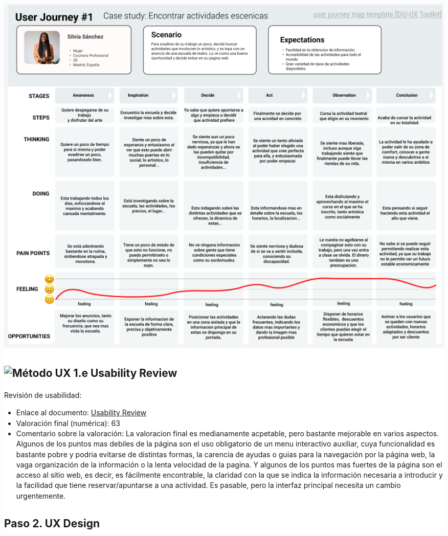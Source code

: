 ![Metodo UX](img/JourneyMap2.png)

![Método UX](img/usabilityReview.png) 1.e Usability Review
----
Revisión de usabilidad: 
- Enlace al documento: [Usability Review](P1/4%20-%20Usability%20Review)
- Valoración final (numérica): 63
- Comentario sobre la valoración: La valoracion final es medianamente acpetable, pero bastante mejorable en varios aspectos. Algunos de los puntos mas debiles de la página son el uso obligatorio de un menu interactivo auxiliar, cuya funcionalidad es bastante pobre y podria evitarse de distintas formas, la carencia de ayudas o guias para la navegación por la página web, la vaga organización de la información o la lenta velocidad de la pagina. Y algunos de los puntos mas fuertes de la página son el acceso al sitio web, es decir, es fácilmente encontrable, la claridad con la que se indica la información necesaria a introducir y la facilidad que tiene reservar/apuntarse a una actividad. Es pasable, pero la interfaz principal necesita un cambio urgentemente.


## Paso 2. UX Design  
